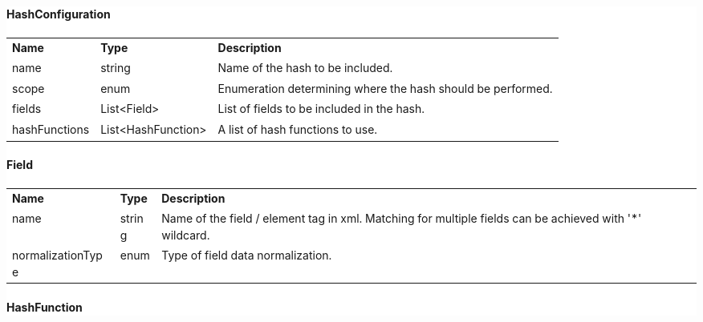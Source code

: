 #### HashConfiguration

<table>
    <tr>
        <td><b>Name</b></td>
        <td><b>Type</b></td>
        <td><b>Description</b></td>
    </tr>
    <tr>
        <td>name</td>
        <td>string</td>
        <td>Name of the hash to be included.</td>
    </tr>
    <tr>
        <td>scope</td>
        <td>enum</td>
        <td>Enumeration determining where the hash should be performed.</td>
    </tr>
    <tr>
        <td>fields</td>
        <td>List&lt;Field&gt;</td>
        <td>List of fields to be included in the hash.</td>
    </tr>
    <tr>
        <td>hashFunctions</td>
        <td>List&lt;HashFunction&gt;</td>
        <td>A list of hash functions to use.</td>
    </tr>
</table>

#### Field

<table>
    <tr>
        <td><b>Name</b></td>
        <td><b>Type</b></td>
        <td><b>Description</b></td>
    </tr>
    <tr>
        <td>name</td>
        <td>string</td>
        <td>Name of the field / element tag in xml. Matching for multiple fields can be achieved with '*' wildcard.</td>
    </tr>
    <tr>
        <td>normalizationType</td>
        <td>enum</td>
        <td>Type of field data normalization.</td>
    </tr>
</table>

#### HashFunction
